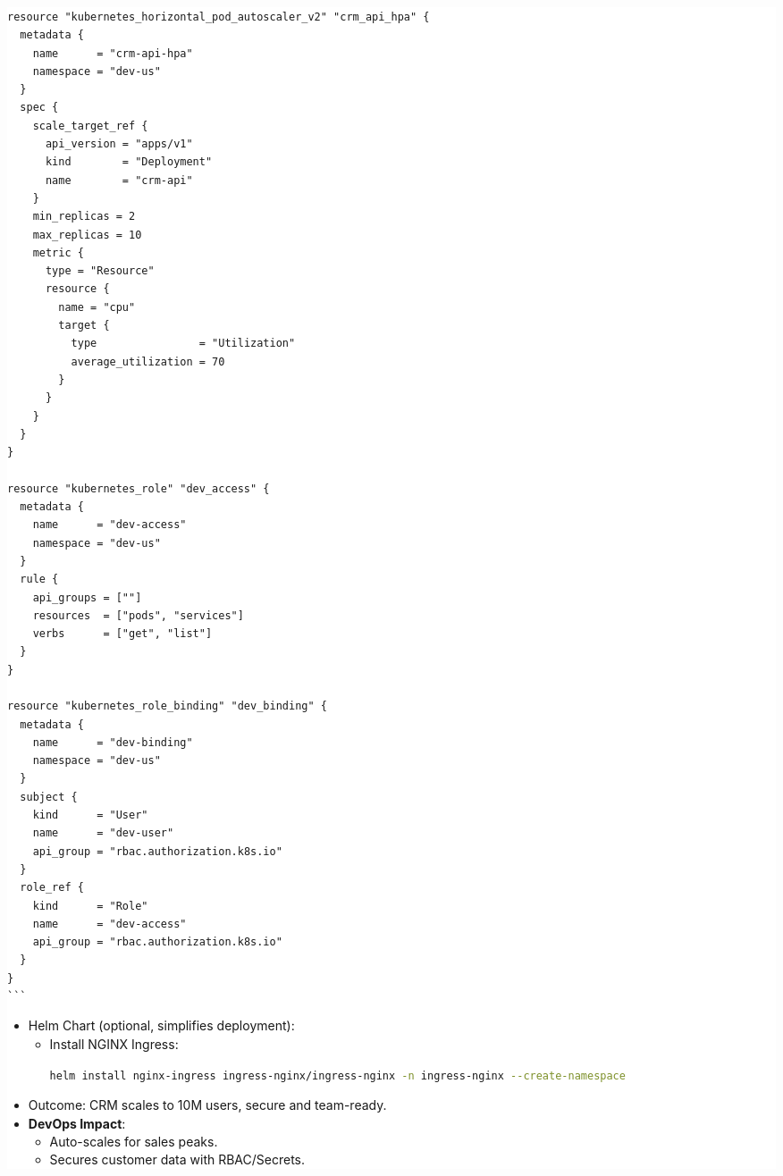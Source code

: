     resource "kubernetes_horizontal_pod_autoscaler_v2" "crm_api_hpa" {
      metadata {
        name      = "crm-api-hpa"
        namespace = "dev-us"
      }
      spec {
        scale_target_ref {
          api_version = "apps/v1"
          kind        = "Deployment"
          name        = "crm-api"
        }
        min_replicas = 2
        max_replicas = 10
        metric {
          type = "Resource"
          resource {
            name = "cpu"
            target {
              type                = "Utilization"
              average_utilization = 70
            }
          }
        }
      }
    }

    resource "kubernetes_role" "dev_access" {
      metadata {
        name      = "dev-access"
        namespace = "dev-us"
      }
      rule {
        api_groups = [""]
        resources  = ["pods", "services"]
        verbs      = ["get", "list"]
      }
    }

    resource "kubernetes_role_binding" "dev_binding" {
      metadata {
        name      = "dev-binding"
        namespace = "dev-us"
      }
      subject {
        kind      = "User"
        name      = "dev-user"
        api_group = "rbac.authorization.k8s.io"
      }
      role_ref {
        kind      = "Role"
        name      = "dev-access"
        api_group = "rbac.authorization.k8s.io"
      }
    }
    ```
  - Helm Chart (optional, simplifies deployment):
    - Install NGINX Ingress:
      ```bash
      helm install nginx-ingress ingress-nginx/ingress-nginx -n ingress-nginx --create-namespace
      ```
  - Outcome: CRM scales to 10M users, secure and team-ready.
- **DevOps Impact**: 
  - Auto-scales for sales peaks.
  - Secures customer data with RBAC/Secrets.

